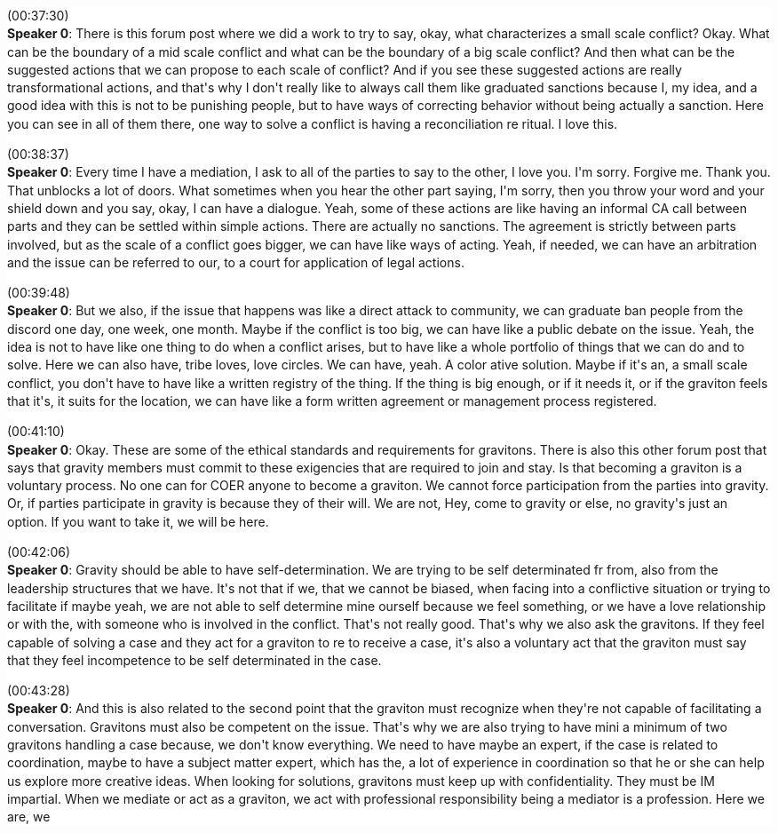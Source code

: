(00:37:30)    
**Speaker 0**:    There is this forum post where we did a work to try to say, okay, what characterizes a small scale conflict? Okay. What can be the boundary of a mid scale conflict and what can be the boundary of a big scale conflict? And then what can be the suggested actions that we can propose to each scale of conflict? And if you see these suggested actions are really transformational actions, and that's why I don't really like to always call them like graduated sanctions because I, my idea, and a good idea with this is not to be punishing people, but to have ways of correcting behavior without being actually a sanction. Here you can see in all of them there, one way to solve a conflict is having a reconciliation re ritual. I love this.  

(00:38:37)    
**Speaker 0**:    Every time I have a mediation, I ask to all of the parties to say to the other, I love you. I'm sorry. Forgive me. Thank you. That unblocks a lot of doors. What sometimes when you hear the other part saying, I'm sorry, then you throw your word and your shield down and you say, okay, I can have a dialogue. Yeah, some of these actions are like having an informal CA call between parts and they can be settled within simple actions. There are actually no sanctions. The agreement is strictly between parts involved, but as the scale of a conflict goes bigger, we can have like ways of acting. Yeah, if needed, we can have an arbitration and the issue can be referred to our, to a court for application of legal actions.  

(00:39:48)    
**Speaker 0**:    But we also, if the issue that happens was like a direct attack to community, we can graduate ban people from the discord one day, one week, one month. Maybe if the conflict is too big, we can have like a public debate on the issue. Yeah, the idea is not to have like one thing to do when a conflict arises, but to have like a whole portfolio of things that we can do and to solve. Here we can also have, tribe loves, love circles. We can have, yeah. A color ative solution. Maybe if it's an, a small scale conflict, you don't have to have like a written registry of the thing. If the thing is big enough, or if it needs it, or if the graviton feels that it's, it suits for the location, we can have like a form written agreement or management process registered.  

(00:41:10)    
**Speaker 0**:    Okay. These are some of the ethical standards and requirements for gravitons. There is also this other forum post that says that gravity members must commit to these exigencies that are required to join and stay. Is that becoming a graviton is a voluntary process. No one can for COER anyone to become a graviton. We cannot force participation from the parties into gravity. Or, if parties participate in gravity is because they of their will. We are not, Hey, come to gravity or else, no gravity's just an option. If you want to take it, we will be here.  

(00:42:06)    
**Speaker 0**:    Gravity should be able to have self-determination. We are trying to be self determinated fr from, also from the leadership structures that we have. It's not that if we, that we cannot be biased, when facing into a conflictive situation or trying to facilitate if maybe yeah, we are not able to self determine mine ourself because we feel something, or we have a love relationship or with the, with someone who is involved in the conflict. That's not really good. That's why we also ask the gravitons. If they feel capable of solving a case and they act for a graviton to re to receive a case, it's also a voluntary act that the graviton must say that they feel incompetence to be self determinated in the case.  

(00:43:28)    
**Speaker 0**:    And this is also related to the second point that the graviton must recognize when they're not capable of facilitating a conversation. Gravitons must also be competent on the issue. That's why we are also trying to have mini a minimum of two gravitons handling a case because, we don't know everything. We need to have maybe an expert, if the case is related to coordination, maybe to have a subject matter expert, which has the, a lot of experience in coordination so that he or she can help us explore more creative ideas. When looking for solutions, gravitons must keep up with confidentiality. They must be IM impartial. When we mediate or act as a graviton, we act with professional responsibility being a mediator is a profession. Here we are, we  

